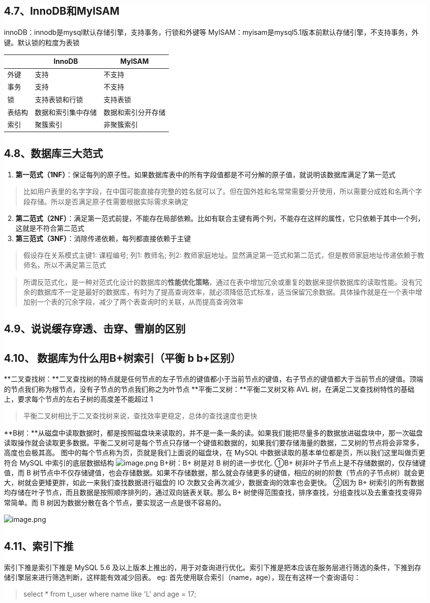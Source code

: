 ## 4.7、InnoDB和MyISAM
innoDB：innodb是mysql默认存储引擎，支持事务，行锁和外键等
MyISAM：myisam是mysql5.1版本前默认存储引擎，不支持事务，外键。默认锁的粒度为表锁

|  | InnoDB | MyISAM |
| --- | --- | --- |
| 外键 | 支持 | 不支持 |
| 事务 | 支持 | 不支持 |
| 锁 | 支持表锁和行锁 | 支持表锁 |
| 表结构 | 数据和索引集中存储 | 数据和索引分开存储 |
| 索引 | 聚簇索引 | 非聚簇索引 |

## 4.8、数据库三大范式

1. **第一范式（1NF）**：保证每列的原子性。如果数据库表中的所有字段值都是不可分解的原子值，就说明该数据库满足了第一范式
> 比如用户表里的名字字段，在中国可能直接存完整的姓名就可以了。但在国外姓和名常常需要分开使用，所以需要分成姓和名两个字段存储。所以是否满足原子性需要根据实际需求来确定

2.  **第二范式（2NF）**：满足第一范式前提，不能存在局部依赖。比如有联合主键有两个列，不能存在这样的属性，它只依赖于其中一个列，这就是不符合第二范式 
3.  **第三范式（3NF）**：消除传递依赖，每列都直接依赖于主键
> 假设存在关系模式主键1: 课程编号; 列1: 教师名; 列2: 教师家庭地址。显然满足第一范式和第二范式，但是教师家庭地址传递依赖于教师名，所以不满足第三范式


> 所谓反范式化，是一种对范式化设计的数据库的**性能优化策略**，通过在表中增加冗余或重复的数据来提供数据库的读取性能。没有冗余的数据库不一定是最好的数据库，有时为了提高查询效率，就必须降低范式标准，适当保留冗余数据。具体操作就是在一个表中增加别一个表的冗余字段，减少了两个表查询时的关联，从而提高查询效率


## 4.9、说说缓存穿透、击穿、雪崩的区别

## 4.10、 数据库为什么用B+树索引（平衡 b b+区别）
**二叉查找树：**二叉查找树的特点就是任何节点的左子节点的键值都小于当前节点的键值，右子节点的键值都大于当前节点的键值。顶端的节点我们称为根节点，没有子节点的节点我们称之为叶节点
**平衡二叉树：**平衡二叉树又称 AVL 树，在满足二叉查找树特性的基础上，要求每个节点的左右子树的高度差不能超过 1
> 平衡二叉树相比于二叉查找树来说，查找效率更稳定，总体的查找速度也更快

**B树：**从磁盘中读取数据时，都是按照磁盘块来读取的，并不是一条一条的读。如果我们能把尽量多的数据放进磁盘块中，那一次磁盘读取操作就会读取更多数据。平衡二叉树可是每个节点只存储一个键值和数据的，如果我们要存储海量的数据，二叉树的节点将会非常多，高度也会极其高。
图中的每个节点称为页，页就是我们上面说的磁盘块，在 MySQL 中数据读取的基本单位都是页，所以我们这里叫做页更符合 MySQL 中索引的底层数据结构
![image.png](https://cdn.nlark.com/yuque/0/2023/png/2996398/1675519747490-4a412d08-3eac-45f1-8dea-166db4fbaaf7.png#averageHue=%23ebecc3&clientId=u298f05d4-9254-4&from=paste&id=Kvmj1&originHeight=458&originWidth=1060&originalType=url&ratio=1&rotation=0&showTitle=false&size=258461&status=done&style=none&taskId=uaebd7b1c-90ba-44bb-9e3c-47d89b2c786&title=)
B+树：B+ 树是对 B 树的进一步优化.
①B+ 树非叶子节点上是不存储数据的，仅存储键值，而 B 树节点中不仅存储键值，也会存储数据。如果不存储数据，那么就会存储更多的键值，相应的树的阶数（节点的子节点树）就会更大，树就会更矮更胖，如此一来我们查找数据进行磁盘的 IO 次数又会再次减少，数据查询的效率也会更快。
②因为 B+ 树索引的所有数据均存储在叶子节点，而且数据是按照顺序排列的，通过双向链表关联。那么 B+ 树使得范围查找，排序查找，分组查找以及去重查找变得异常简单。而 B 树因为数据分散在各个节点，要实现这一点是很不容易的。

![image.png](https://cdn.nlark.com/yuque/0/2023/png/2996398/1675521068729-d7f24861-ca9e-40b7-ae7a-d8a8d4387ed1.png#averageHue=%23d4e8d2&clientId=u298f05d4-9254-4&from=paste&id=Z6GPX&originHeight=558&originWidth=856&originalType=url&ratio=1&rotation=0&showTitle=false&size=374934&status=done&style=none&taskId=u4de11b87-b776-4398-8155-5e5128ff5f9&title=)

## 4.11、索引下推
索引下推是索引下推是 MySQL 5.6 及以上版本上推出的，用于对查询进行优化。索引下推是把本应该在服务层进行筛选的条件，下推到存储引擎层来进行筛选判断，这样能有效减少回表。
eg: 首先使用联合索引（name，age），现在有这样一个查询语句：
> select *  from t_user where name like 'L' and age = 17;
